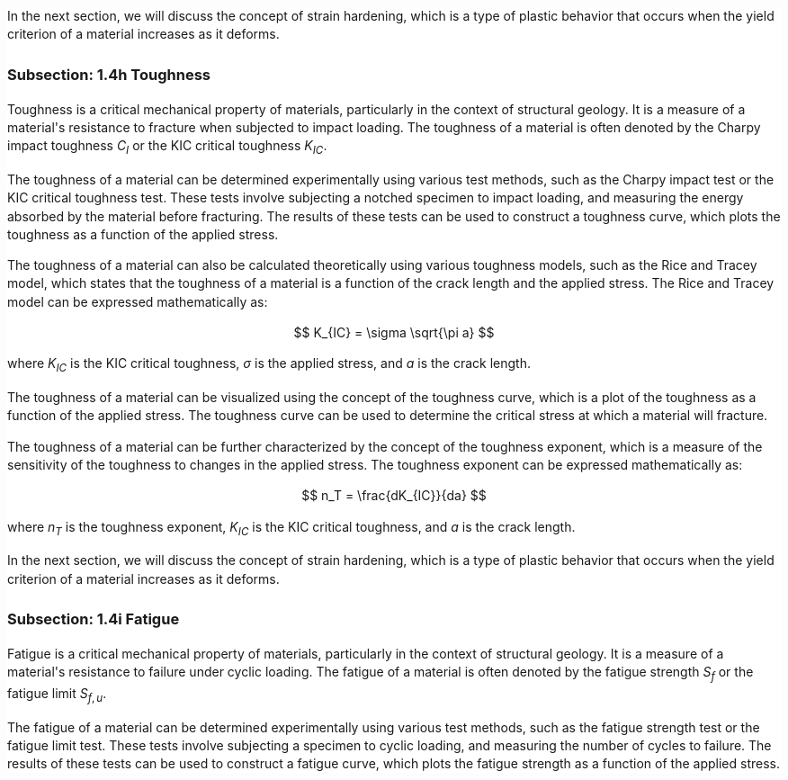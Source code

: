 In the next section, we will discuss the concept of strain hardening, which is a type of plastic behavior that occurs when the yield criterion of a material increases as it deforms.

### Subsection: 1.4h Toughness

Toughness is a critical mechanical property of materials, particularly in the context of structural geology. It is a measure of a material's resistance to fracture when subjected to impact loading. The toughness of a material is often denoted by the Charpy impact toughness $C_I$ or the KIC critical toughness $K_{IC}$.

The toughness of a material can be determined experimentally using various test methods, such as the Charpy impact test or the KIC critical toughness test. These tests involve subjecting a notched specimen to impact loading, and measuring the energy absorbed by the material before fracturing. The results of these tests can be used to construct a toughness curve, which plots the toughness as a function of the applied stress.

The toughness of a material can also be calculated theoretically using various toughness models, such as the Rice and Tracey model, which states that the toughness of a material is a function of the crack length and the applied stress. The Rice and Tracey model can be expressed mathematically as:

$$
K_{IC} = \sigma \sqrt{\pi a}
$$

where $K_{IC}$ is the KIC critical toughness, $\sigma$ is the applied stress, and $a$ is the crack length.

The toughness of a material can be visualized using the concept of the toughness curve, which is a plot of the toughness as a function of the applied stress. The toughness curve can be used to determine the critical stress at which a material will fracture.

The toughness of a material can be further characterized by the concept of the toughness exponent, which is a measure of the sensitivity of the toughness to changes in the applied stress. The toughness exponent can be expressed mathematically as:

$$
n_T = \frac{dK_{IC}}{da}
$$

where $n_T$ is the toughness exponent, $K_{IC}$ is the KIC critical toughness, and $a$ is the crack length.

In the next section, we will discuss the concept of strain hardening, which is a type of plastic behavior that occurs when the yield criterion of a material increases as it deforms.

### Subsection: 1.4i Fatigue

Fatigue is a critical mechanical property of materials, particularly in the context of structural geology. It is a measure of a material's resistance to failure under cyclic loading. The fatigue of a material is often denoted by the fatigue strength $S_f$ or the fatigue limit $S_{f,u}$.

The fatigue of a material can be determined experimentally using various test methods, such as the fatigue strength test or the fatigue limit test. These tests involve subjecting a specimen to cyclic loading, and measuring the number of cycles to failure. The results of these tests can be used to construct a fatigue curve, which plots the fatigue strength as a function of the applied stress.
